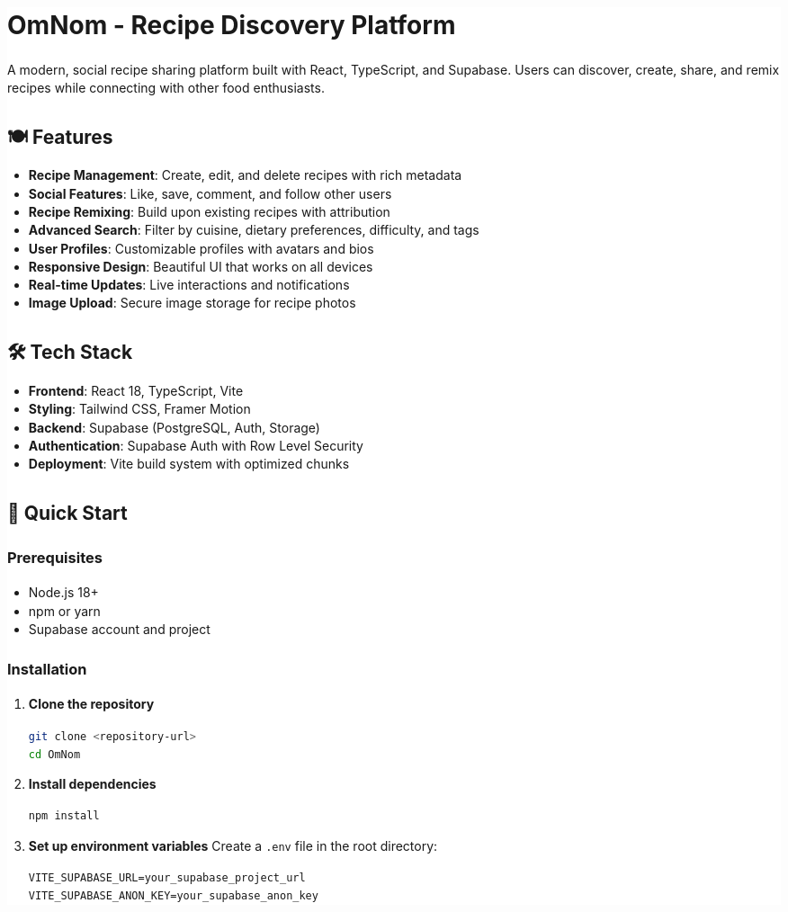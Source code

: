 # OmNom - Recipe Discovery Platform

A modern, social recipe sharing platform built with React, TypeScript, and Supabase. Users can discover, create, share, and remix recipes while connecting with other food enthusiasts.

## 🍽️ Features

- **Recipe Management**: Create, edit, and delete recipes with rich metadata
- **Social Features**: Like, save, comment, and follow other users
- **Recipe Remixing**: Build upon existing recipes with attribution
- **Advanced Search**: Filter by cuisine, dietary preferences, difficulty, and tags
- **User Profiles**: Customizable profiles with avatars and bios
- **Responsive Design**: Beautiful UI that works on all devices
- **Real-time Updates**: Live interactions and notifications
- **Image Upload**: Secure image storage for recipe photos

## 🛠️ Tech Stack

- **Frontend**: React 18, TypeScript, Vite
- **Styling**: Tailwind CSS, Framer Motion
- **Backend**: Supabase (PostgreSQL, Auth, Storage)
- **Authentication**: Supabase Auth with Row Level Security
- **Deployment**: Vite build system with optimized chunks

## 🚀 Quick Start

### Prerequisites

- Node.js 18+ 
- npm or yarn
- Supabase account and project

### Installation

1. **Clone the repository**
   ```bash
   git clone <repository-url>
   cd OmNom
   ```

2. **Install dependencies**
   ```bash
   npm install
   ```

3. **Set up environment variables**
   Create a `.env` file in the root directory:
   ```env
   VITE_SUPABASE_URL=your_supabase_project_url
   VITE_SUPABASE_ANON_KEY=your_supabase_anon_key
   ```
